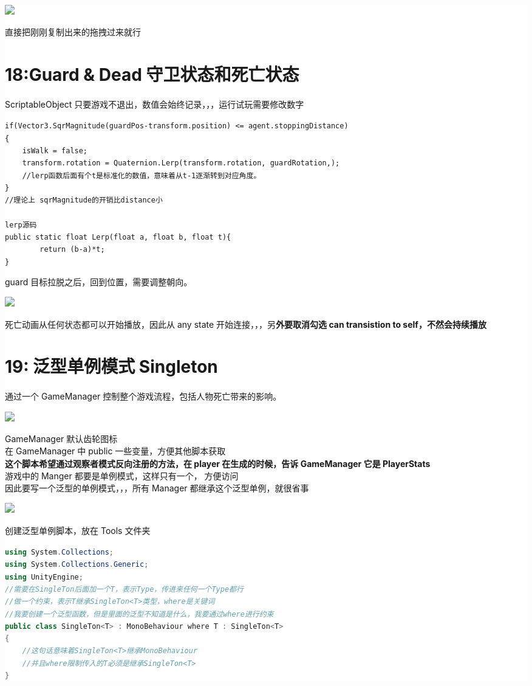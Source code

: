 ![](<images/1690255171585.png>)

直接把刚刚复制出来的拖拽过来就行

# 18:Guard & Dead 守卫状态和死亡状态

ScriptableObject 只要游戏不退出，数值会始终记录，，，运行试玩需要修改数字

```
if(Vector3.SqrMagnitude(guardPos-transform.position) <= agent.stoppingDistance)
{
    isWalk = false;
    transform.rotation = Quaternion.Lerp(transform.rotation, guardRotation,);
    //lerp函数后面有个t是标准化的数值，意味着从t-1逐渐转到对应角度。
}
//理论上 sqrMagnitude的开销比distance小

lerp源码
public static float Lerp(float a, float b, float t){
        return (b-a)*t;
}
```

guard 目标拉脱之后，回到位置，需要调整朝向。  

![](<images/1690255171709.png>)

  
死亡动画从任何状态都可以开始播放，因此从 any state 开始连接，，，另**外要取消勾选 can transistion to self，不然会持续播放**  

# 19: 泛型单例模式 Singleton

通过一个 GameManager 控制整个游戏流程，包括人物死亡带来的影响。  

![](<images/1690255171801.png>)

GameManager 默认齿轮图标  
在 GameManager 中 public 一些变量，方便其他脚本获取  
**这个脚本希望通过观察者模式反向注册的方法，在 player 在生成的时候，告诉 GameManager 它是 PlayerStats**  
游戏中的 Manger 都要是单例模式，这样只有一个， 方便访问  
因此要写一个泛型的单例模式，，，所有 Manager 都继承这个泛型单例，就很省事  

![](<images/1690255171870.png>)

创建泛型单例脚本，放在 Tools 文件夹

```cs
using System.Collections;
using System.Collections.Generic;
using UnityEngine;
//需要在SingleTon后面加一个T，表示Type，传进来任何一个Type都行
//做一个约束，表示T继承SingleTon<T>类型，where是关键词
//我要创建一个泛型函数，但是里面的泛型不知道是什么，我要通过where进行约束
public class SingleTon<T> : MonoBehaviour where T : SingleTon<T>
{
    //这句话意味着SingleTon<T>继承MonoBehaviour
    //并且where限制传入的T必须是继承SingleTon<T>
}
```
